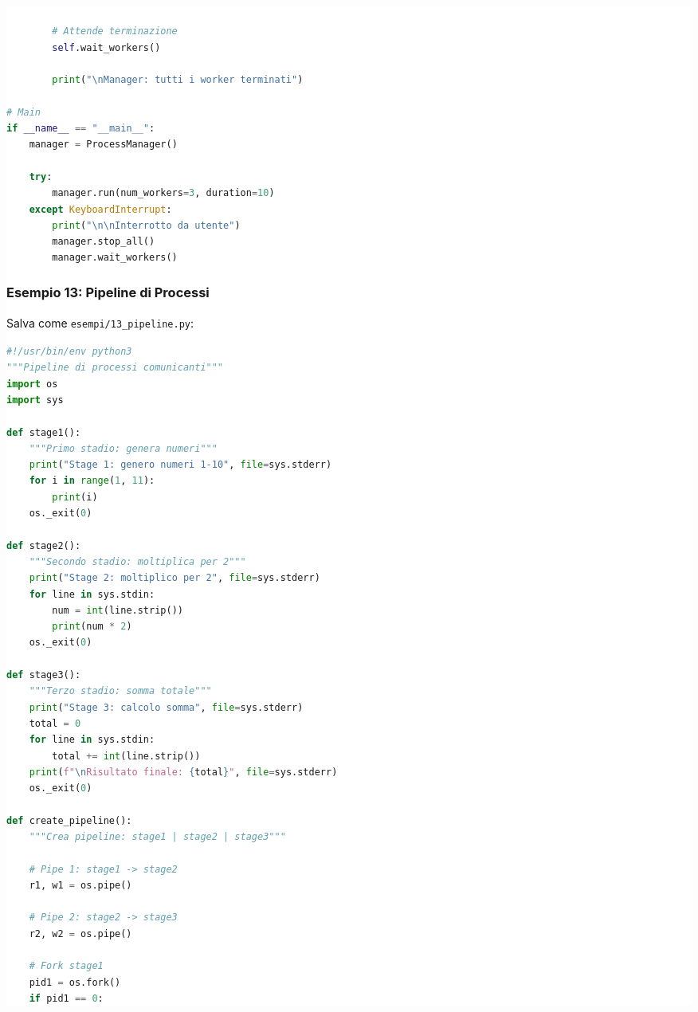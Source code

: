 ```python
        
        # Attende terminazione
        self.wait_workers()
        
        print("\nManager: tutti i worker terminati")

# Main
if __name__ == "__main__":
    manager = ProcessManager()
    
    try:
        manager.run(num_workers=3, duration=10)
    except KeyboardInterrupt:
        print("\n\nInterrotto da utente")
        manager.stop_all()
        manager.wait_workers()
```

### Esempio 13: Pipeline di Processi

Salva come `esempi/13_pipeline.py`:

```python
#!/usr/bin/env python3
"""Pipeline di processi comunicanti"""
import os
import sys

def stage1():
    """Primo stadio: genera numeri"""
    print("Stage 1: genero numeri 1-10", file=sys.stderr)
    for i in range(1, 11):
        print(i)
    os._exit(0)

def stage2():
    """Secondo stadio: moltiplica per 2"""
    print("Stage 2: moltiplico per 2", file=sys.stderr)
    for line in sys.stdin:
        num = int(line.strip())
        print(num * 2)
    os._exit(0)

def stage3():
    """Terzo stadio: somma totale"""
    print("Stage 3: calcolo somma", file=sys.stderr)
    total = 0
    for line in sys.stdin:
        total += int(line.strip())
    print(f"\nRisultato finale: {total}", file=sys.stderr)
    os._exit(0)

def create_pipeline():
    """Crea pipeline: stage1 | stage2 | stage3"""
    
    # Pipe 1: stage1 -> stage2
    r1, w1 = os.pipe()
    
    # Pipe 2: stage2 -> stage3
    r2, w2 = os.pipe()
    
    # Fork stage1
    pid1 = os.fork()
    if pid1 == 0:
```
